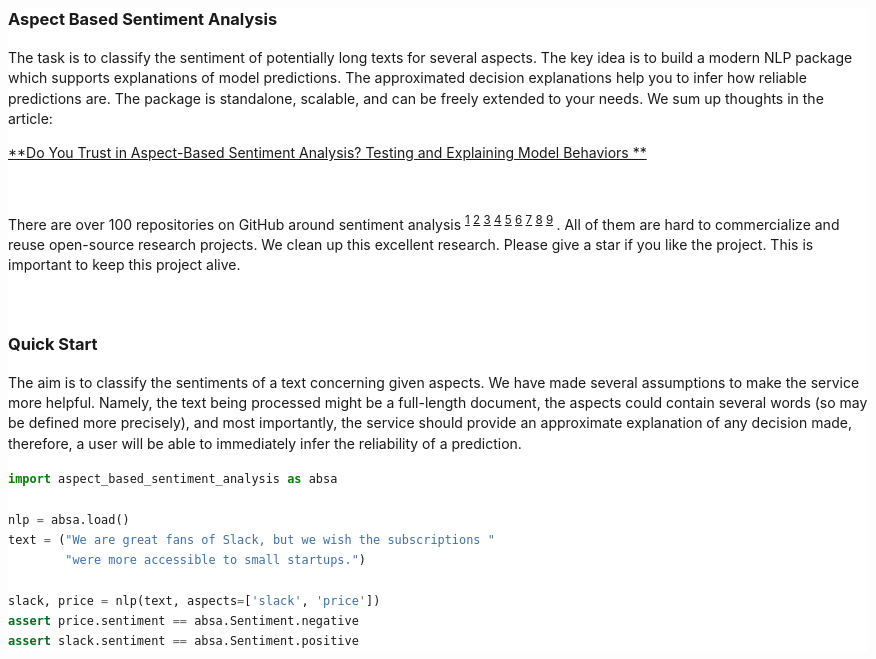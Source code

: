 ### Aspect Based Sentiment Analysis

The task is to classify the sentiment of potentially long texts for several aspects.
The key idea is to build a modern NLP package which supports explanations of model predictions.
The approximated decision explanations help you to infer how reliable predictions are.
The package is standalone, scalable, and can be freely extended to your needs.
We sum up thoughts in the article:
<br>

[**Do You Trust in Aspect-Based Sentiment Analysis? Testing and Explaining Model Behaviors
**](https://rafalrolczynski.com/2021/03/07/aspect-based-sentiment-analysis/)

<br>

There are over 100 repositories on GitHub around sentiment analysis
<sup>
[1](https://github.com/songyouwei/ABSA-PyTorch)
[2](https://github.com/jimmyyfeng/TD-LSTM)
[3](https://github.com/davidsbatista/Aspect-Based-Sentiment-Analysis)
[4](https://github.com/peace195/aspect-based-sentiment-analysis)
[5](https://github.com/yardstick17/AspectBasedSentimentAnalysis)
[6](https://github.com/thestrox/Aspect-Based-Sentiment-Analysis)
[7](https://github.com/AlexYangLi/ABSA_Keras)
[8](https://github.com/pedrobalage/SemevalAspectBasedSentimentAnalysis)
[9](https://github.com/ganeshjawahar/mem_absa)
</sup>.
All of them are hard to commercialize and reuse open-source research projects.
We clean up this excellent research.
Please give a star if you like the project.
This is important to keep this project alive.

<br>

### Quick Start

The aim is to classify the sentiments of a text concerning given aspects.
We have made several assumptions to make the service more helpful.
Namely, the text being processed might be a full-length document,
the aspects could contain several words (so may be defined more precisely),
and most importantly, the service should provide an approximate explanation of any decision made,
therefore, a user will be able to immediately infer the reliability of a prediction.

```python
import aspect_based_sentiment_analysis as absa

nlp = absa.load()
text = ("We are great fans of Slack, but we wish the subscriptions "
        "were more accessible to small startups.")

slack, price = nlp(text, aspects=['slack', 'price'])
assert price.sentiment == absa.Sentiment.negative
assert slack.sentiment == absa.Sentiment.positive
```
